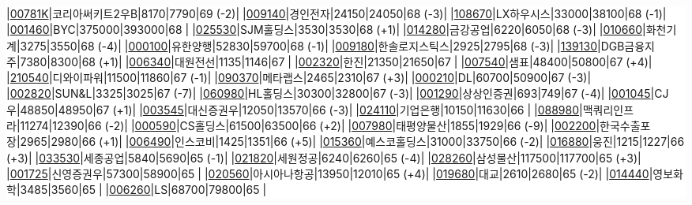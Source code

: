 |[00781K](https://finance.daum.net/quotes/A00781K)|코리아써키트2우B|8170|7790|69 (-2)|
|[009140](https://finance.daum.net/quotes/A009140)|경인전자|24150|24050|68 (-3)|
|[108670](https://finance.daum.net/quotes/A108670)|LX하우시스|33000|38100|68 (-1)|
|[001460](https://finance.daum.net/quotes/A001460)|BYC|375000|393000|68 |
|[025530](https://finance.daum.net/quotes/A025530)|SJM홀딩스|3530|3530|68 (+1)|
|[014280](https://finance.daum.net/quotes/A014280)|금강공업|6220|6050|68 (-3)|
|[010660](https://finance.daum.net/quotes/A010660)|화천기계|3275|3550|68 (-4)|
|[000100](https://finance.daum.net/quotes/A000100)|유한양행|52830|59700|68 (-1)|
|[009180](https://finance.daum.net/quotes/A009180)|한솔로지스틱스|2925|2795|68 (-3)|
|[139130](https://finance.daum.net/quotes/A139130)|DGB금융지주|7380|8300|68 (+1)|
|[006340](https://finance.daum.net/quotes/A006340)|대원전선|1135|1146|67 |
|[002320](https://finance.daum.net/quotes/A002320)|한진|21350|21650|67 |
|[007540](https://finance.daum.net/quotes/A007540)|샘표|48400|50800|67 (+4)|
|[210540](https://finance.daum.net/quotes/A210540)|디와이파워|11500|11860|67 (-1)|
|[090370](https://finance.daum.net/quotes/A090370)|메타랩스|2465|2310|67 (+3)|
|[000210](https://finance.daum.net/quotes/A000210)|DL|60700|50900|67 (-3)|
|[002820](https://finance.daum.net/quotes/A002820)|SUN&L|3325|3025|67 (-7)|
|[060980](https://finance.daum.net/quotes/A060980)|HL홀딩스|30300|32800|67 (-3)|
|[001290](https://finance.daum.net/quotes/A001290)|상상인증권|693|749|67 (-4)|
|[001045](https://finance.daum.net/quotes/A001045)|CJ우|48850|48950|67 (+1)|
|[003545](https://finance.daum.net/quotes/A003545)|대신증권우|12050|13570|66 (-3)|
|[024110](https://finance.daum.net/quotes/A024110)|기업은행|10150|11630|66 |
|[088980](https://finance.daum.net/quotes/A088980)|맥쿼리인프라|11274|12390|66 (-2)|
|[000590](https://finance.daum.net/quotes/A000590)|CS홀딩스|61500|63500|66 (+2)|
|[007980](https://finance.daum.net/quotes/A007980)|태평양물산|1855|1929|66 (-9)|
|[002200](https://finance.daum.net/quotes/A002200)|한국수출포장|2965|2980|66 (+1)|
|[006490](https://finance.daum.net/quotes/A006490)|인스코비|1425|1351|66 (+5)|
|[015360](https://finance.daum.net/quotes/A015360)|예스코홀딩스|31000|33750|66 (-2)|
|[016880](https://finance.daum.net/quotes/A016880)|웅진|1215|1227|66 (+3)|
|[033530](https://finance.daum.net/quotes/A033530)|세종공업|5840|5690|65 (-1)|
|[021820](https://finance.daum.net/quotes/A021820)|세원정공|6240|6260|65 (-4)|
|[028260](https://finance.daum.net/quotes/A028260)|삼성물산|117500|117700|65 (+3)|
|[001725](https://finance.daum.net/quotes/A001725)|신영증권우|57300|58900|65 |
|[020560](https://finance.daum.net/quotes/A020560)|아시아나항공|13950|12010|65 (+4)|
|[019680](https://finance.daum.net/quotes/A019680)|대교|2610|2680|65 (-2)|
|[014440](https://finance.daum.net/quotes/A014440)|영보화학|3485|3560|65 |
|[006260](https://finance.daum.net/quotes/A006260)|LS|68700|79800|65 |